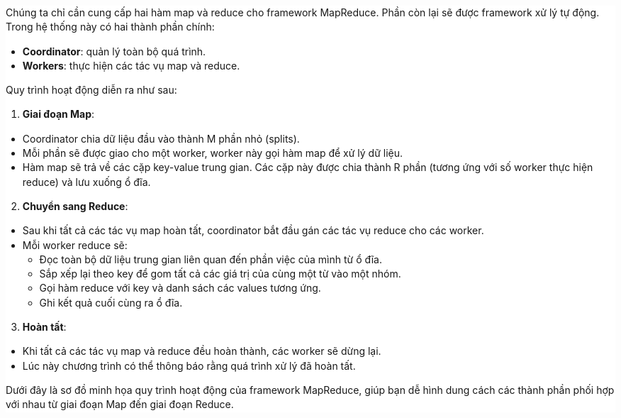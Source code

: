 Chúng ta chỉ cần cung cấp hai hàm map và reduce cho framework MapReduce. Phần còn lại sẽ được framework xử lý tự động. Trong hệ thống này có hai thành phần chính:
- **Coordinator**: quản lý toàn bộ quá trình.
- **Workers**: thực hiện các tác vụ map và reduce.

Quy trình hoạt động diễn ra như sau:
1. **Giai đoạn Map**:
- Coordinator chia dữ liệu đầu vào thành M phần nhỏ (splits).
- Mỗi phần sẽ được giao cho một worker, worker này gọi hàm map để xử lý dữ liệu.
- Hàm map sẽ trả về các cặp key-value trung gian. Các cặp này được chia thành R phần (tương ứng với số worker thực hiện reduce) và lưu xuống ổ đĩa.
2. **Chuyển sang Reduce**:
- Sau khi tất cả các tác vụ map hoàn tất, coordinator bắt đầu gán các tác vụ reduce cho các worker.
- Mỗi worker reduce sẽ:
    - Đọc toàn bộ dữ liệu trung gian liên quan đến phần việc của mình từ ổ đĩa.
    - Sắp xếp lại theo key để gom tất cả các giá trị của cùng một từ vào một nhóm.
    - Gọi hàm reduce với key và danh sách các values tương ứng.
    - Ghi kết quả cuối cùng ra ổ đĩa.
3. **Hoàn tất**:
- Khi tất cả các tác vụ map và reduce đều hoàn thành, các worker sẽ dừng lại.
- Lúc này chương trình có thể thông báo rằng quá trình xử lý đã hoàn tất.

Dưới đây là sơ đồ minh họa quy trình hoạt động của framework MapReduce, giúp bạn dễ hình dung cách các thành phần phối hợp với nhau từ giai đoạn Map đến giai đoạn Reduce.